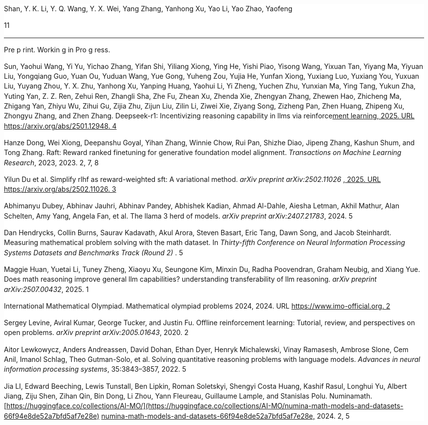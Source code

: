 Shan, Y. K. Li, Y. Q. Wang, Y. X. Wei, Yang Zhang, Yanhong Xu, Yao Li, Yao Zhao, Yaofeng

11


-----

Pre p rint. Workin g in Pro g ress.

Sun, Yaohui Wang, Yi Yu, Yichao Zhang, Yifan Shi, Yiliang Xiong, Ying He, Yishi Piao, Yisong
Wang, Yixuan Tan, Yiyang Ma, Yiyuan Liu, Yongqiang Guo, Yuan Ou, Yuduan Wang, Yue Gong,
Yuheng Zou, Yujia He, Yunfan Xiong, Yuxiang Luo, Yuxiang You, Yuxuan Liu, Yuyang Zhou,
Y. X. Zhu, Yanhong Xu, Yanping Huang, Yaohui Li, Yi Zheng, Yuchen Zhu, Yunxian Ma, Ying
Tang, Yukun Zha, Yuting Yan, Z. Z. Ren, Zehui Ren, Zhangli Sha, Zhe Fu, Zhean Xu, Zhenda
Xie, Zhengyan Zhang, Zhewen Hao, Zhicheng Ma, Zhigang Yan, Zhiyu Wu, Zihui Gu, Zijia Zhu,
Zijun Liu, Zilin Li, Ziwei Xie, Ziyang Song, Zizheng Pan, Zhen Huang, Zhipeng Xu, Zhongyu
Zhang, and Zhen Zhang. Deepseek-r1: Incentivizing reasoning capability in llms via reinforce[ment learning, 2025. URL https://arxiv.org/abs/2501.12948. 4](https://arxiv.org/abs/2501.12948)

Hanze Dong, Wei Xiong, Deepanshu Goyal, Yihan Zhang, Winnie Chow, Rui Pan, Shizhe Diao,
Jipeng Zhang, Kashun Shum, and Tong Zhang. Raft: Reward ranked finetuning for generative
foundation model alignment. *Transactions on Machine Learning Research*, 2023, 2023. 2, 7, 8

Yilun Du et al. Simplify rlhf as reward-weighted sft: A variational method. *arXiv preprint*
*arXiv:2502.11026* [, 2025. URL https://arxiv.org/abs/2502.11026. 3](https://arxiv.org/abs/2502.11026)

Abhimanyu Dubey, Abhinav Jauhri, Abhinav Pandey, Abhishek Kadian, Ahmad Al-Dahle, Aiesha
Letman, Akhil Mathur, Alan Schelten, Amy Yang, Angela Fan, et al. The llama 3 herd of models.
*arXiv preprint arXiv:2407.21783*, 2024. 5

Dan Hendrycks, Collin Burns, Saurav Kadavath, Akul Arora, Steven Basart, Eric Tang, Dawn
Song, and Jacob Steinhardt. Measuring mathematical problem solving with the math dataset.
In *Thirty-fifth Conference on Neural Information Processing Systems Datasets and Benchmarks*
*Track (Round 2)* . 5

Maggie Huan, Yuetai Li, Tuney Zheng, Xiaoyu Xu, Seungone Kim, Minxin Du, Radha Poovendran, Graham Neubig, and Xiang Yue. Does math reasoning improve general llm capabilities?
understanding transferability of llm reasoning. *arXiv preprint arXiv:2507.00432*, 2025. 1

International Mathematical Olympiad. Mathematical olympiad problems 2024, 2024. URL
[https://www.imo-official.org. 2](https://www.imo-official.org)

Sergey Levine, Aviral Kumar, George Tucker, and Justin Fu. Offline reinforcement learning: Tutorial, review, and perspectives on open problems. *arXiv preprint arXiv:2005.01643*, 2020. 2

Aitor Lewkowycz, Anders Andreassen, David Dohan, Ethan Dyer, Henryk Michalewski, Vinay Ramasesh, Ambrose Slone, Cem Anil, Imanol Schlag, Theo Gutman-Solo, et al. Solving quantitative
reasoning problems with language models. *Advances in neural information processing systems*,
35:3843–3857, 2022. 5

Jia LI, Edward Beeching, Lewis Tunstall, Ben Lipkin, Roman Soletskyi,
Shengyi Costa Huang, Kashif Rasul, Longhui Yu, Albert Jiang, Ziju Shen, Zihan Qin, Bin Dong, Li Zhou, Yann Fleureau, Guillaume Lample, and Stanislas
Polu. Numinamath. [https://huggingface.co/collections/AI-MO/](https://huggingface.co/collections/AI-MO/numina-math-models-and-datasets-66f94e8de52a7bfd5af7e28e)
[numina-math-models-and-datasets-66f94e8de52a7bfd5af7e28e,](https://huggingface.co/collections/AI-MO/numina-math-models-and-datasets-66f94e8de52a7bfd5af7e28e) 2024.
2, 5
